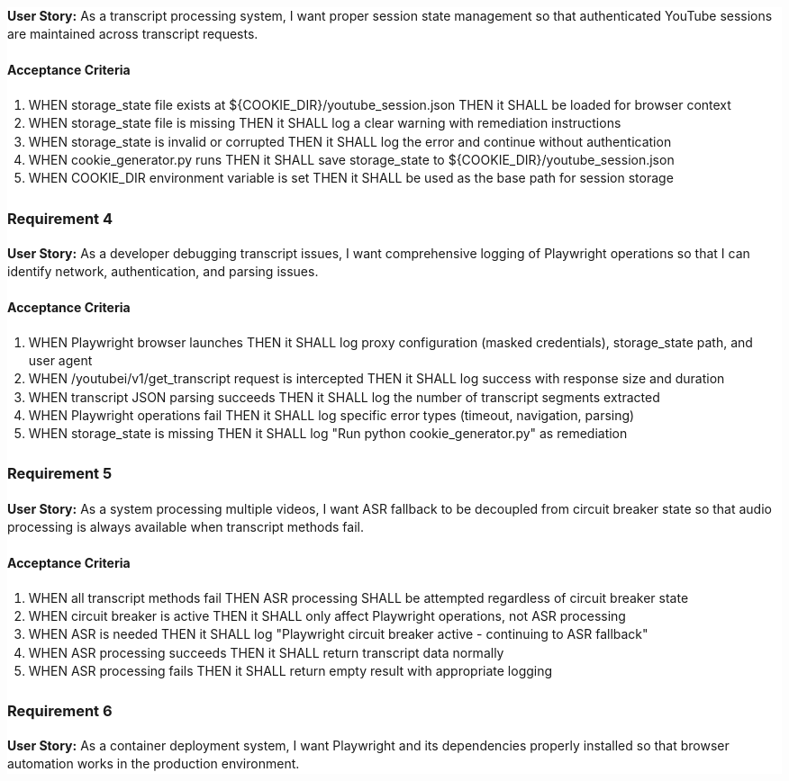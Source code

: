 **User Story:** As a transcript processing system, I want proper session state management so that authenticated YouTube sessions are maintained across transcript requests.

#### Acceptance Criteria

1. WHEN storage_state file exists at ${COOKIE_DIR}/youtube_session.json THEN it SHALL be loaded for browser context
2. WHEN storage_state file is missing THEN it SHALL log a clear warning with remediation instructions
3. WHEN storage_state is invalid or corrupted THEN it SHALL log the error and continue without authentication
4. WHEN cookie_generator.py runs THEN it SHALL save storage_state to ${COOKIE_DIR}/youtube_session.json
5. WHEN COOKIE_DIR environment variable is set THEN it SHALL be used as the base path for session storage

### Requirement 4

**User Story:** As a developer debugging transcript issues, I want comprehensive logging of Playwright operations so that I can identify network, authentication, and parsing issues.

#### Acceptance Criteria

1. WHEN Playwright browser launches THEN it SHALL log proxy configuration (masked credentials), storage_state path, and user agent
2. WHEN /youtubei/v1/get_transcript request is intercepted THEN it SHALL log success with response size and duration
3. WHEN transcript JSON parsing succeeds THEN it SHALL log the number of transcript segments extracted
4. WHEN Playwright operations fail THEN it SHALL log specific error types (timeout, navigation, parsing)
5. WHEN storage_state is missing THEN it SHALL log "Run python cookie_generator.py" as remediation

### Requirement 5

**User Story:** As a system processing multiple videos, I want ASR fallback to be decoupled from circuit breaker state so that audio processing is always available when transcript methods fail.

#### Acceptance Criteria

1. WHEN all transcript methods fail THEN ASR processing SHALL be attempted regardless of circuit breaker state
2. WHEN circuit breaker is active THEN it SHALL only affect Playwright operations, not ASR processing
3. WHEN ASR is needed THEN it SHALL log "Playwright circuit breaker active - continuing to ASR fallback"
4. WHEN ASR processing succeeds THEN it SHALL return transcript data normally
5. WHEN ASR processing fails THEN it SHALL return empty result with appropriate logging

### Requirement 6

**User Story:** As a container deployment system, I want Playwright and its dependencies properly installed so that browser automation works in the production environment.

